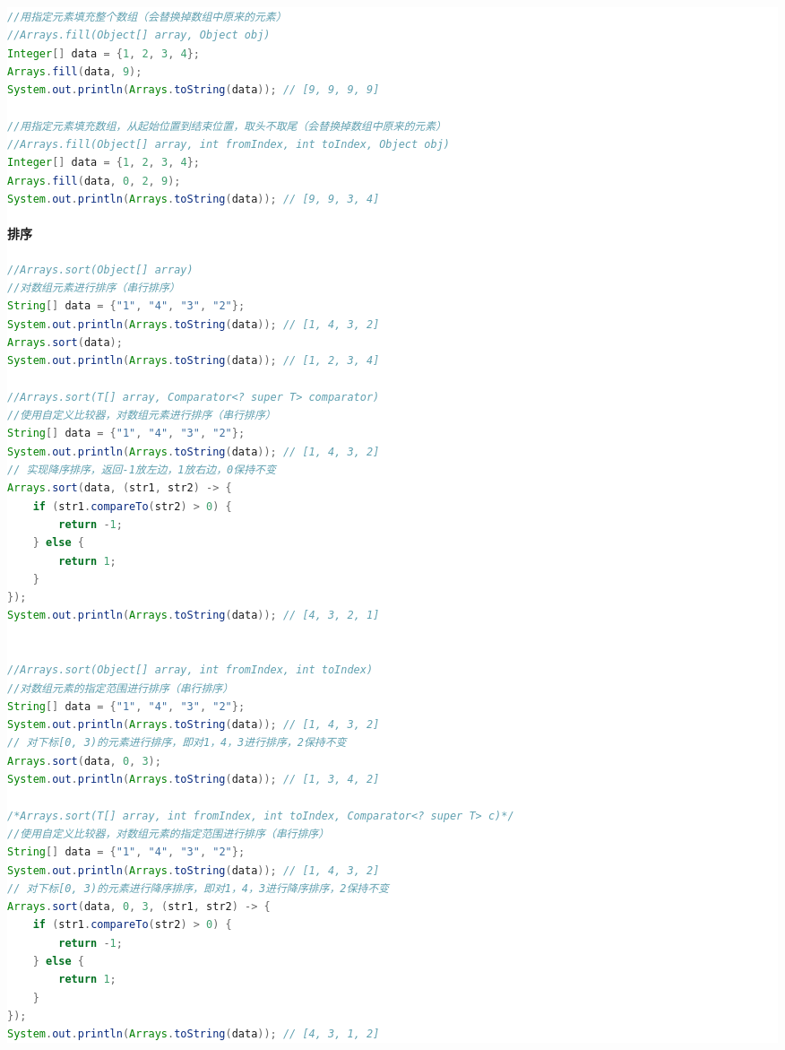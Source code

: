 ```java
//用指定元素填充整个数组（会替换掉数组中原来的元素）
//Arrays.fill(Object[] array, Object obj)
Integer[] data = {1, 2, 3, 4};
Arrays.fill(data, 9);
System.out.println(Arrays.toString(data)); // [9, 9, 9, 9]

//用指定元素填充数组，从起始位置到结束位置，取头不取尾（会替换掉数组中原来的元素）
//Arrays.fill(Object[] array, int fromIndex, int toIndex, Object obj)
Integer[] data = {1, 2, 3, 4};
Arrays.fill(data, 0, 2, 9);
System.out.println(Arrays.toString(data)); // [9, 9, 3, 4]
```

#### 排序

```java
//Arrays.sort(Object[] array)
//对数组元素进行排序（串行排序）
String[] data = {"1", "4", "3", "2"};
System.out.println(Arrays.toString(data)); // [1, 4, 3, 2]
Arrays.sort(data);
System.out.println(Arrays.toString(data)); // [1, 2, 3, 4]

//Arrays.sort(T[] array, Comparator<? super T> comparator)
//使用自定义比较器，对数组元素进行排序（串行排序）
String[] data = {"1", "4", "3", "2"};
System.out.println(Arrays.toString(data)); // [1, 4, 3, 2]
// 实现降序排序，返回-1放左边，1放右边，0保持不变
Arrays.sort(data, (str1, str2) -> {
    if (str1.compareTo(str2) > 0) {
        return -1;
    } else {
        return 1;
    }
});
System.out.println(Arrays.toString(data)); // [4, 3, 2, 1]


//Arrays.sort(Object[] array, int fromIndex, int toIndex)
//对数组元素的指定范围进行排序（串行排序）
String[] data = {"1", "4", "3", "2"};
System.out.println(Arrays.toString(data)); // [1, 4, 3, 2]
// 对下标[0, 3)的元素进行排序，即对1，4，3进行排序，2保持不变
Arrays.sort(data, 0, 3);
System.out.println(Arrays.toString(data)); // [1, 3, 4, 2]

/*Arrays.sort(T[] array, int fromIndex, int toIndex, Comparator<? super T> c)*/
//使用自定义比较器，对数组元素的指定范围进行排序（串行排序）
String[] data = {"1", "4", "3", "2"};
System.out.println(Arrays.toString(data)); // [1, 4, 3, 2]
// 对下标[0, 3)的元素进行降序排序，即对1，4，3进行降序排序，2保持不变
Arrays.sort(data, 0, 3, (str1, str2) -> {
    if (str1.compareTo(str2) > 0) {
        return -1;
    } else {
        return 1;
    }
});
System.out.println(Arrays.toString(data)); // [4, 3, 1, 2]

```
